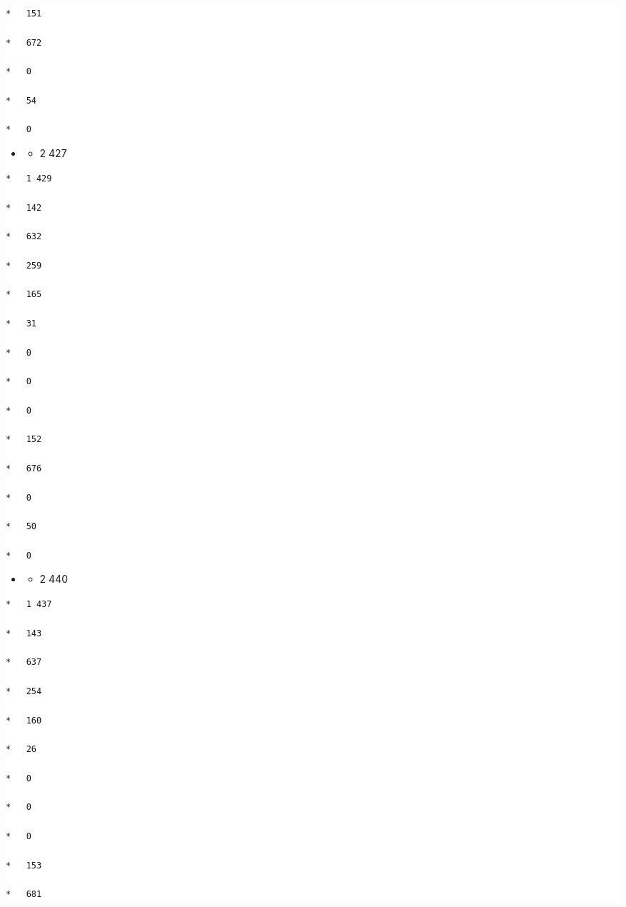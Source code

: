     *   151

    *   672

    *   0

    *   54

    *   0


*    *   2 427

    *   1 429

    *   142

    *   632

    *   259

    *   165

    *   31

    *   0

    *   0

    *   0

    *   152

    *   676

    *   0

    *   50

    *   0


*    *   2 440

    *   1 437

    *   143

    *   637

    *   254

    *   160

    *   26

    *   0

    *   0

    *   0

    *   153

    *   681
